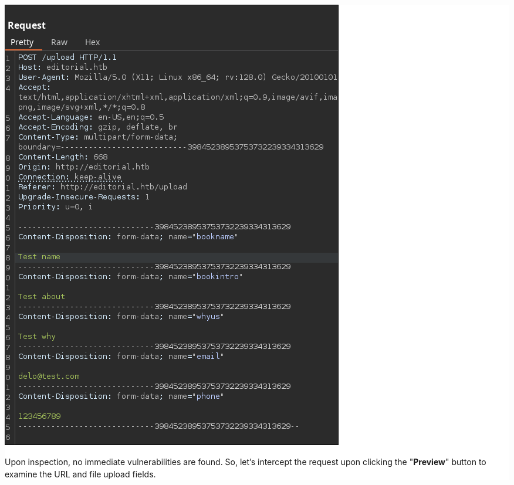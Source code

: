 ![burp form](../../img/Editorial/burp-form.png)

Upon inspection, no immediate vulnerabilities are found. So, let’s intercept the request upon clicking the "**Preview**" button to examine the URL and file upload fields.
